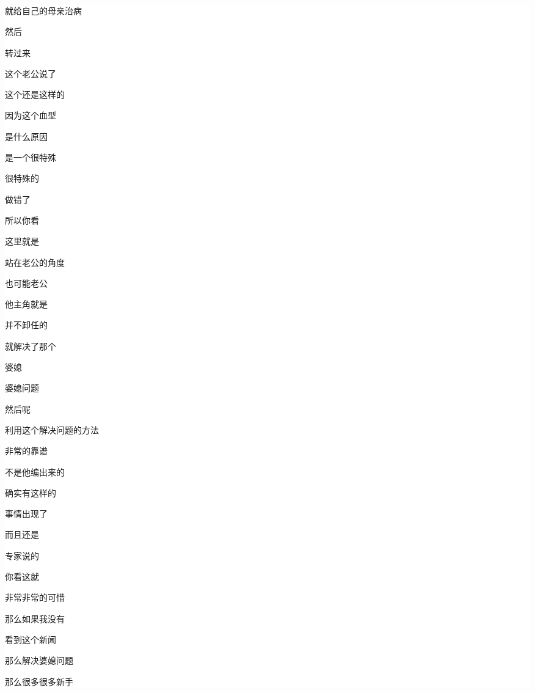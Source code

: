 就给自己的母亲治病

然后

转过来

这个老公说了

这个还是这样的

因为这个血型

是什么原因

是一个很特殊

很特殊的

做错了

所以你看

这里就是

站在老公的角度

也可能老公

他主角就是

并不卸任的

就解决了那个

婆媳

婆媳问题

然后呢

利用这个解决问题的方法

非常的靠谱

不是他编出来的

确实有这样的

事情出现了

而且还是

专家说的

你看这就

非常非常的可惜

那么如果我没有

看到这个新闻

那么解决婆媳问题

那么很多很多新手

